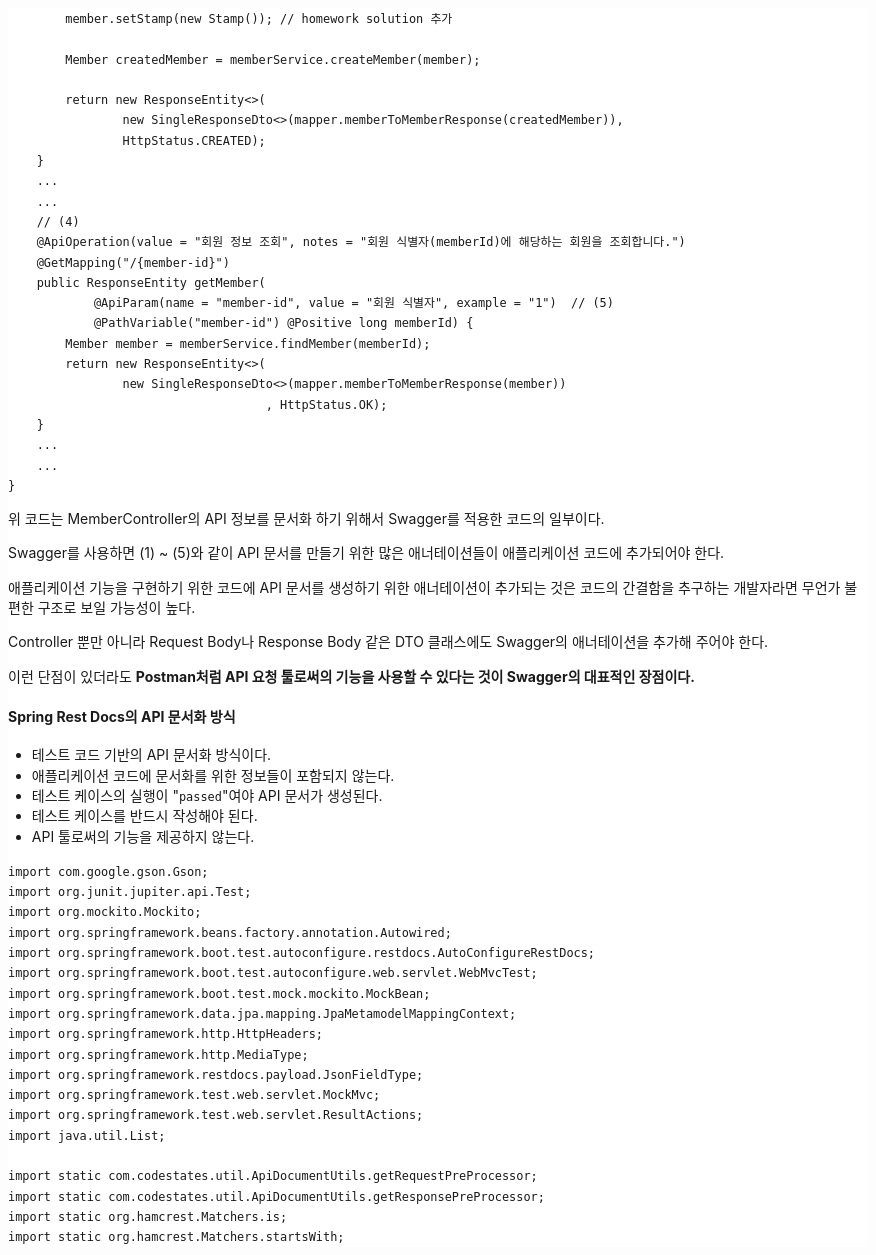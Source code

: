 ```
        member.setStamp(new Stamp()); // homework solution 추가

        Member createdMember = memberService.createMember(member);

        return new ResponseEntity<>(
                new SingleResponseDto<>(mapper.memberToMemberResponse(createdMember)),
                HttpStatus.CREATED);
    }
    ...
    ...
    // (4)
    @ApiOperation(value = "회원 정보 조회", notes = "회원 식별자(memberId)에 해당하는 회원을 조회합니다.")
    @GetMapping("/{member-id}")
    public ResponseEntity getMember(
            @ApiParam(name = "member-id", value = "회원 식별자", example = "1")  // (5)
            @PathVariable("member-id") @Positive long memberId) {
        Member member = memberService.findMember(memberId);
        return new ResponseEntity<>(
                new SingleResponseDto<>(mapper.memberToMemberResponse(member))
                                    , HttpStatus.OK);
    }
    ...
    ...
}
```

위 코드는 MemberController의 API 정보를 문서화 하기 위해서 Swagger를 적용한 코드의 일부이다.  
  

Swagger를 사용하면 (1) ~ (5)와 같이 API 문서를 만들기 위한 많은 애너테이션들이 애플리케이션 코드에 추가되어야 한다.  
  

애플리케이션 기능을 구현하기 위한 코드에 API 문서를 생성하기 위한 애너테이션이 추가되는 것은 코드의 간결함을 추구하는 개발자라면 무언가 불편한 구조로 보일 가능성이 높다.  
  

Controller 뿐만 아니라 Request Body나 Response Body 같은 DTO 클래스에도 Swagger의 애너테이션을 추가해 주어야 한다.  
  

이런 단점이 있더라도 **Postman처럼 API 요청 툴로써의 기능을 사용할 수 있다는 것이 Swagger의 대표적인 장점이다.**

#### Spring Rest Docs의 API 문서화 방식

-   테스트 코드 기반의 API 문서화 방식이다.
-   애플리케이션 코드에 문서화를 위한 정보들이 포함되지 않는다.
-   테스트 케이스의 실행이 "`passed`"여야 API 문서가 생성된다.
-   테스트 케이스를 반드시 작성해야 된다.
-   API 툴로써의 기능을 제공하지 않는다.

```
import com.google.gson.Gson;
import org.junit.jupiter.api.Test;
import org.mockito.Mockito;
import org.springframework.beans.factory.annotation.Autowired;
import org.springframework.boot.test.autoconfigure.restdocs.AutoConfigureRestDocs;
import org.springframework.boot.test.autoconfigure.web.servlet.WebMvcTest;
import org.springframework.boot.test.mock.mockito.MockBean;
import org.springframework.data.jpa.mapping.JpaMetamodelMappingContext;
import org.springframework.http.HttpHeaders;
import org.springframework.http.MediaType;
import org.springframework.restdocs.payload.JsonFieldType;
import org.springframework.test.web.servlet.MockMvc;
import org.springframework.test.web.servlet.ResultActions;
import java.util.List;

import static com.codestates.util.ApiDocumentUtils.getRequestPreProcessor;
import static com.codestates.util.ApiDocumentUtils.getResponsePreProcessor;
import static org.hamcrest.Matchers.is;
import static org.hamcrest.Matchers.startsWith;
```